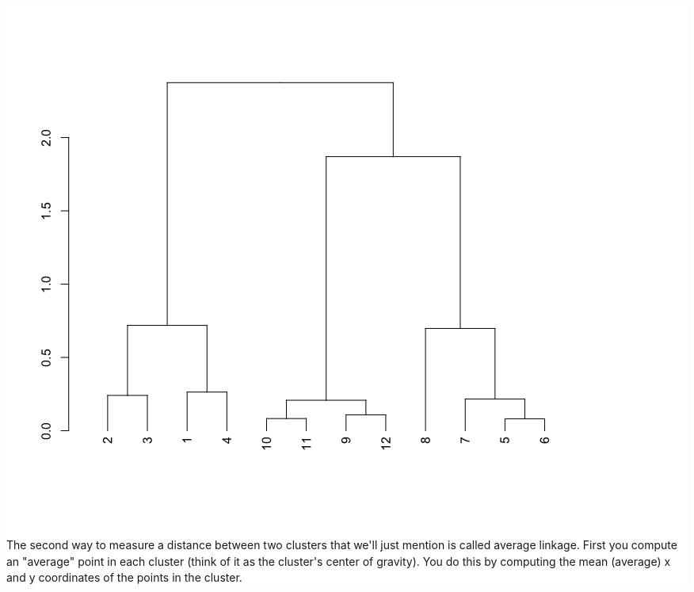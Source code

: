 ![alt text](Rplot10.png)

The second way to measure a distance between two clusters that we'll just
   mention is called average linkage. First you compute an "average" point in each
   cluster (think of it as the cluster's center of gravity). You do this by
   computing the mean (average) x and y coordinates of the points in the cluster.
